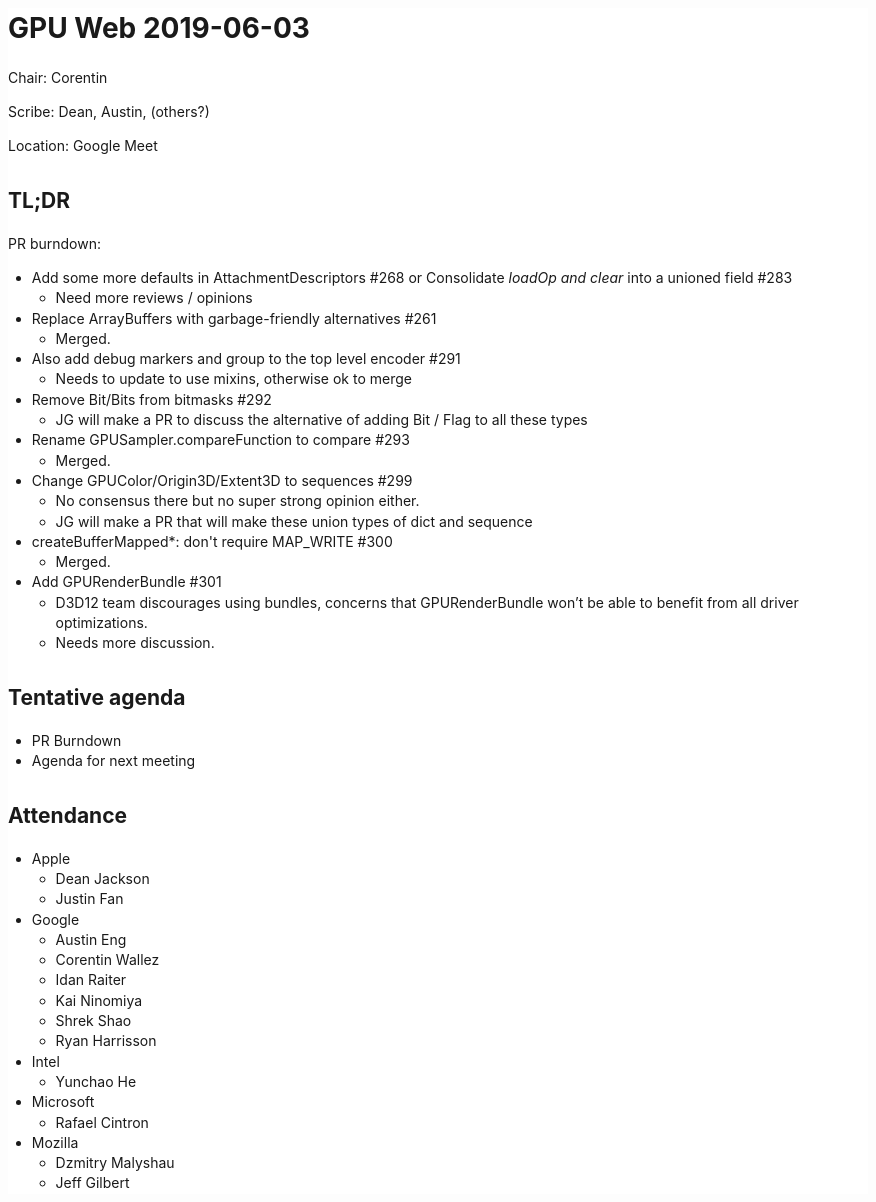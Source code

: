 

# GPU Web 2019-06-03

Chair: Corentin

Scribe: Dean, Austin, (others?)

Location: Google Meet


## TL;DR

PR burndown:



* Add some more defaults in AttachmentDescriptors #268 or Consolidate *loadOp and clear* into a unioned field #283
    * Need more reviews / opinions
* Replace ArrayBuffers with garbage-friendly alternatives #261
    * Merged.
* Also add debug markers and group to the top level encoder #291
    * Needs to update to use mixins, otherwise ok to merge
* Remove Bit/Bits from bitmasks #292
    * JG will make a PR to discuss the alternative of adding Bit / Flag to all these types
* Rename GPUSampler.compareFunction to compare #293
    * Merged.
* Change GPUColor/Origin3D/Extent3D to sequences #299
    * No consensus there but no super strong opinion either.
    * JG will make a PR that will make these union types of dict and sequence
* createBufferMapped*: don't require MAP_WRITE #300
    * Merged.
* Add GPURenderBundle #301
    * D3D12 team discourages using bundles, concerns that GPURenderBundle won’t be able to benefit from all driver optimizations.
    * Needs more discussion.


## Tentative agenda



* PR Burndown
* Agenda for next meeting


## Attendance



* Apple
    * Dean Jackson
    * Justin Fan
* Google
    * Austin Eng
    * Corentin Wallez
    * Idan Raiter
    * Kai Ninomiya
    * Shrek Shao
    * Ryan Harrisson
* Intel
    * Yunchao He
* Microsoft
    * Rafael Cintron
* Mozilla
    * Dzmitry Malyshau
    * Jeff Gilbert